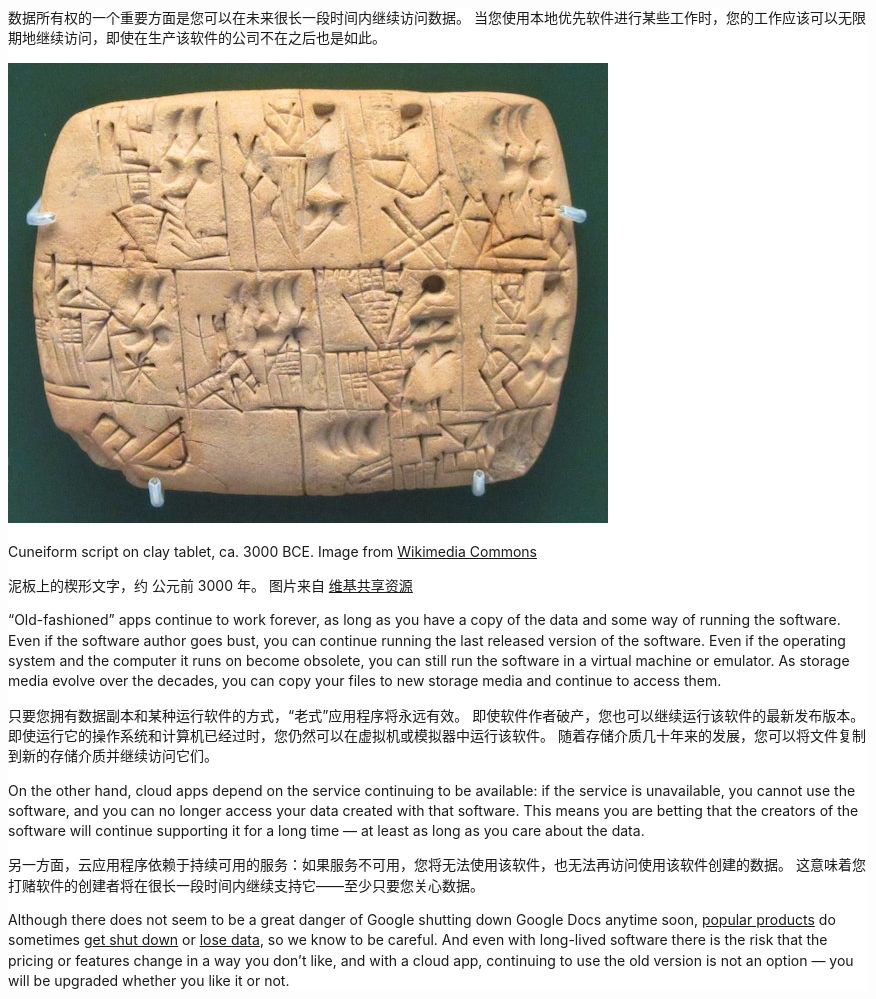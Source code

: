 数据所有权的一个重要方面是您可以在未来很长一段时间内继续访问数据。 当您使用本地优先软件进行某些工作时，您的工作应该可以无限期地继续访问，即使在生产该软件的公司不在之后也是如此。

![泥板上的楔形文字，约 公元前 3000 年](cuneiform.jpg)

Cuneiform script on clay tablet, ca. 3000 BCE. Image from [Wikimedia Commons](https://commons.wikimedia.org/wiki/File:Early_writing_tablet_recording_the_allocation_of_beer.jpg)

泥板上的楔形文字，约 公元前 3000 年。 图片来自 [维基共享资源](https://commons.wikimedia.org/wiki/File:Early_writing_tablet_recording_the_allocation_of_beer.jpg)

“Old-fashioned” apps continue to work forever, as long as you have a copy of the data and some way of running the software. Even if the software author goes bust, you can continue running the last released version of the software. Even if the operating system and the computer it runs on become obsolete, you can still run the software in a virtual machine or emulator. As storage media evolve over the decades, you can copy your files to new storage media and continue to access them.

只要您拥有数据副本和某种运行软件的方式，“老式”应用程序将永远有效。 即使软件作者破产，您也可以继续运行该软件的最新发布版本。 即使运行它的操作系统和计算机已经过时，您仍然可以在虚拟机或模拟器中运行该软件。 随着存储介质几十年来的发展，您可以将文件复制到新的存储介质并继续访问它们。

On the other hand, cloud apps depend on the service continuing to be available: if the service is unavailable, you cannot use the software, and you can no longer access your data created with that software. This means you are betting that the creators of the software will continue supporting it for a long time — at least as long as you care about the data.

另一方面，云应用程序依赖于持续可用的服务：如果服务不可用，您将无法使用该软件，也无法再访问使用该软件创建的数据。 这意味着您打赌软件的创建者将在很长一段时间内继续支持它——至少只要您关心数据。

Although there does not seem to be a great danger of Google shutting down Google Docs anytime soon, [popular products](https://en.wikipedia.org/wiki/Google_Reader) do sometimes [get shut down](https://killedbygoogle.com/) or [lose data](https://www.independent.co.uk/arts-entertainment/music/news/myspace-songs-lost-website-move-migration-mp3-music-server-accounts-a8827881.html), so we know to be careful. And even with long-lived software there is the risk that the pricing or features change in a way you don’t like, and with a cloud app, continuing to use the old version is not an option — you will be upgraded whether you like it or not.
